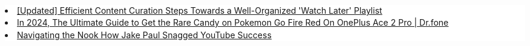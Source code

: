 <li><a href="https://youtube-lab.techidaily.com/ed-efficient-content-curation-steps-towards-a-well-organized-watch-later-playlist/"><u>[Updated] Efficient Content Curation  Steps Towards a Well-Organized 'Watch Later' Playlist</u></a></li>
<li><a href="https://android-pokemon-go.techidaily.com/in-2024-the-ultimate-guide-to-get-the-rare-candy-on-pokemon-go-fire-red-on-oneplus-ace-2-pro-drfone-by-drfone-virtual-android/"><u>In 2024, The Ultimate Guide to Get the Rare Candy on Pokemon Go Fire Red On OnePlus Ace 2 Pro | Dr.fone</u></a></li>
<li><a href="https://youtube-lab.techidaily.com/ating-the-nook-how-jake-paul-snagged-youtube-success/"><u>Navigating the Nook  How Jake Paul Snagged YouTube Success</u></a></li>
</ul></div>
